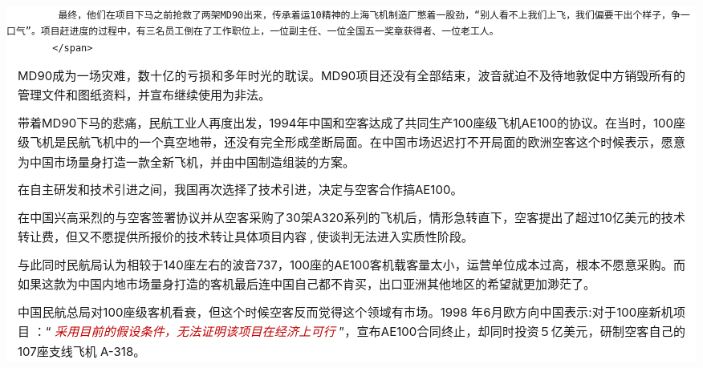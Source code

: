              最终，他们在项目下马之前抢救了两架MD90出来，传承着运10精神的上海飞机制造厂憋着一股劲，“别人看不上我们上飞，我们偏要干出个样子，争一口气”。项目赶进度的过程中，有三名员工倒在了工作职位上，一位副主任、一位全国五一奖章获得者、一位老工人。
            </span>
</p>
<p style="text-align: justify;margin: 5px 1em 10px;line-height: 1.75em;">
<span style="font-size: 15px;">
</span>
</p>
<p style="text-align: justify;margin: 5px 1em 10px;line-height: 1.75em;">
<span style="font-size: 15px;">
             MD90成为一场灾难，数十亿的亏损和多年时光的耽误。MD90项目还没有全部结束，波音就迫不及待地敦促中方销毁所有的管理文件和图纸资料，并宣布继续使用为非法。
            </span>
</p>
<p style="text-align: justify;margin: 5px 1em 10px;line-height: 1.75em;">
<span style="font-size: 15px;">
</span>
</p>
<p style="text-align: justify;margin: 5px 1em 10px;line-height: 1.75em;">
<span style="font-size: 15px;">
             带着MD90下马的悲痛，民航工业人再度出发，1994年中国和空客达成了共同生产100座级飞机AE100的协议。在当时，100座级飞机是民航飞机中的一个真空地带，还没有完全形成垄断局面。在中国市场迟迟打不开局面的欧洲空客这个时候表示，愿意为中国市场量身打造一款全新飞机，并由中国制造组装的方案。
            </span>
</p>
<p style="text-align: justify;margin: 5px 1em 10px;line-height: 1.75em;">
<span style="font-size: 15px;">
</span>
</p>
<p style="text-align: justify;margin: 5px 1em 10px;line-height: 1.75em;">
<span style="font-size: 15px;">
             在自主研发和技术引进之间，我国再次选择了技术引进，决定与空客合作搞AE100。
            </span>
</p>
<p style="text-align: justify;margin: 5px 1em 10px;line-height: 1.75em;">
<span style="font-size: 15px;">
</span>
</p>
<p style="text-align: justify;margin: 5px 1em 10px;line-height: 1.75em;">
<span style="font-size: 15px;">
             在中国兴高采烈的与空客签署协议并从空客采购了30架A320系列的飞机后，情形急转直下，空客提出了超过10亿美元的技术转让费，但又不愿提供所报价的技术转让具体项目内容 , 使谈判无法进入实质性阶段。
            </span>
</p>
<p style="text-align: justify;margin: 5px 1em 10px;line-height: 1.75em;">
<span style="font-size: 15px;">
</span>
</p>
<p style="text-align: justify;margin: 5px 1em 10px;line-height: 1.75em;">
<span style="font-size: 15px;">
             与此同时民航局认为相较于140座左右的波音737，100座的AE100客机载客量太小，运营单位成本过高，根本不愿意采购。而如果这款为中国内地市场量身打造的客机最后连中国自己都不肯买，出口亚洲其他地区的希望就更加渺茫了。
            </span>
</p>
<p style="text-align: justify;margin: 5px 1em 10px;line-height: 1.75em;">
<span style="font-size: 15px;">
</span>
</p>
<p style="text-align: justify;margin: 5px 1em 10px;line-height: 1.75em;">
<span style="font-size: 15px;">
             中国民航总局对100座级客机看衰，但这个时候空客反而觉得这个领域有市场。1998 年6月欧方向中国表示:对于100座新机项目 ：“
             <em>
<span style="font-size: 15px;color: rgb(192, 0, 0);">
               采用目前的假设条件，无法证明该项目在经济上可行
              </span>
</em>
             ”，宣布AE100合同终止，却同时投资５亿美元，研制空客自己的107座支线飞机 A-318。